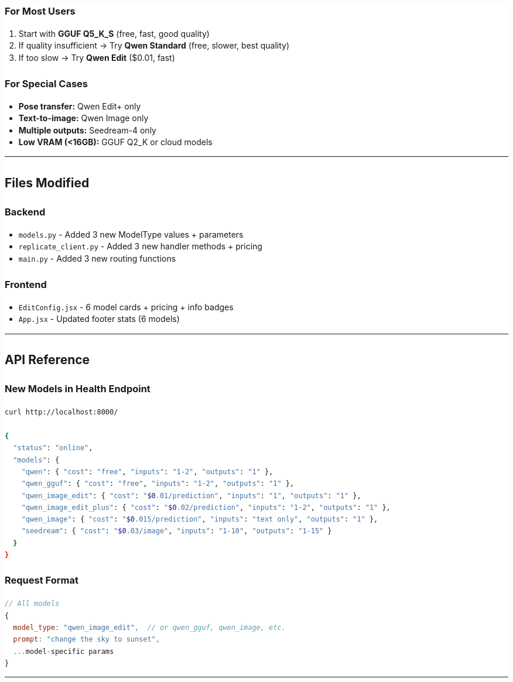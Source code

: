 ### For Most Users
1. Start with **GGUF Q5_K_S** (free, fast, good quality)
2. If quality insufficient → Try **Qwen Standard** (free, slower, best quality)
3. If too slow → Try **Qwen Edit** ($0.01, fast)

### For Special Cases
- **Pose transfer:** Qwen Edit+ only
- **Text-to-image:** Qwen Image only
- **Multiple outputs:** Seedream-4 only
- **Low VRAM (<16GB):** GGUF Q2_K or cloud models

---

## Files Modified

### Backend
- `models.py` - Added 3 new ModelType values + parameters
- `replicate_client.py` - Added 3 new handler methods + pricing
- `main.py` - Added 3 new routing functions

### Frontend
- `EditConfig.jsx` - 6 model cards + pricing + info badges
- `App.jsx` - Updated footer stats (6 models)

---

## API Reference

### New Models in Health Endpoint

```bash
curl http://localhost:8000/

{
  "status": "online",
  "models": {
    "qwen": { "cost": "free", "inputs": "1-2", "outputs": "1" },
    "qwen_gguf": { "cost": "free", "inputs": "1-2", "outputs": "1" },
    "qwen_image_edit": { "cost": "$0.01/prediction", "inputs": "1", "outputs": "1" },
    "qwen_image_edit_plus": { "cost": "$0.02/prediction", "inputs": "1-2", "outputs": "1" },
    "qwen_image": { "cost": "$0.015/prediction", "inputs": "text only", "outputs": "1" },
    "seedream": { "cost": "$0.03/image", "inputs": "1-10", "outputs": "1-15" }
  }
}
```

### Request Format

```javascript
// All models
{
  model_type: "qwen_image_edit",  // or qwen_gguf, qwen_image, etc.
  prompt: "change the sky to sunset",
  ...model-specific params
}
```

---